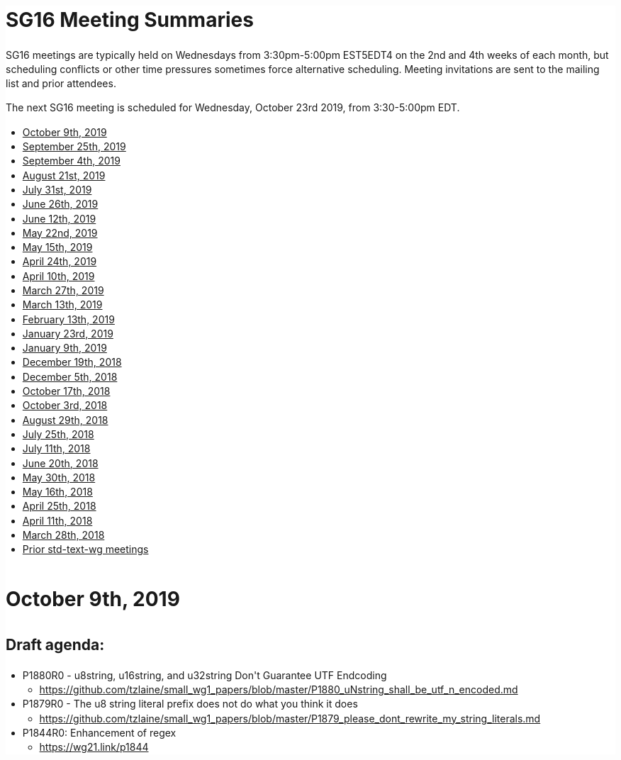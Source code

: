 # SG16 Meeting Summaries

SG16 meetings are typically held on Wednesdays from 3:30pm-5:00pm EST5EDT4 on the 2nd
and 4th weeks of each month, but scheduling conflicts or other time pressures sometimes
force alternative scheduling.  Meeting invitations are sent to the mailing list and
prior attendees.

The next SG16 meeting is scheduled for Wednesday, October 23rd 2019, from 3:30-5:00pm EDT.

- [October 9th, 2019](#october-9th-2019)
- [September 25th, 2019](#september-25th-2019)
- [September 4th, 2019](#september-4th-2019)
- [August 21st, 2019](#august-21st-2019)
- [July 31st, 2019](#july-31st-2019)
- [June 26th, 2019](#june-26th-2019)
- [June 12th, 2019](#june-12th-2019)
- [May 22nd, 2019](#may-22nd-2019)
- [May 15th, 2019](#may-15th-2019)
- [April 24th, 2019](#april-24th-2019)
- [April 10th, 2019](#april-10th-2019)
- [March 27th, 2019](#march-27th-2019)
- [March 13th, 2019](#march-13th-2019)
- [February 13th, 2019](#february-13th-2019)
- [January 23rd, 2019](#january-23rd-2019)
- [January 9th, 2019](#january-9th-2019)
- [December 19th, 2018](#december-19th-2018)
- [December 5th, 2018](#december-5th-2018)
- [October 17th, 2018](#october-17th-2018)
- [October 3rd, 2018](#october-3rd-2018)
- [August 29th, 2018](#august-29th-2018)
- [July 25th, 2018](#july-25th-2018)
- [July 11th, 2018](#july-11th-2018)
- [June 20th, 2018](#june-20th-2018)
- [May 30th, 2018](#may-30th-2018)
- [May 16th, 2018](#may-16th-2018)
- [April 25th, 2018](#april-25th-2018)
- [April 11th, 2018](#april-11th-2018)
- [March 28th, 2018](#march-28th-2018)
- [Prior std-text-wg meetings](#prior-std-text-wg-meetings)


# October 9th, 2019

## Draft agenda:
- P1880R0 - u8string, u16string, and u32string Don't Guarantee UTF Endcoding
  - https://github.com/tzlaine/small_wg1_papers/blob/master/P1880_uNstring_shall_be_utf_n_encoded.md
- P1879R0 - The u8 string literal prefix does not do what you think it does
  - https://github.com/tzlaine/small_wg1_papers/blob/master/P1879_please_dont_rewrite_my_string_literals.md
- P1844R0: Enhancement of regex
  - https://wg21.link/p1844
